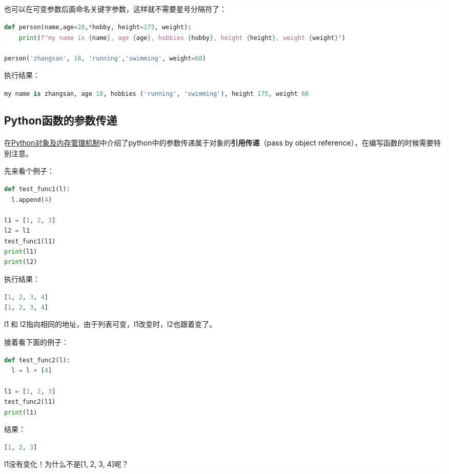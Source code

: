 也可以在可变参数后面命名关键字参数，这样就不需要星号分隔符了：
```python
def person(name,age=20,*hobby, height=175, weight):    
    print(f"my name is {name}, age {age}, hobbies {hobby}, height {height}, weight {weight}")    

person('zhangsan', 18, 'running','swimming', weight=60)
```
执行结果：
```python
my name is zhangsan, age 18, hobbies ('running', 'swimming'), height 175, weight 60
```


## Python函数的参数传递

在[Python对象及内存管理机制](https://blog.csdn.net/u010698107/article/details/117406942)中介绍了python中的参数传递属于对象的**引用传递**（pass by object reference），在编写函数的时候需要特别注意。

先来看个例子：

```python
def test_func1(l):
  l.append(4)

l1 = [1, 2, 3]
l2 = l1
test_func1(l1)
print(l1)
print(l2)
```

执行结果：

```python
[1, 2, 3, 4]
[1, 2, 3, 4]
```

 l1 和 l2指向相同的地址，由于列表可变，l1改变时，l2也跟着变了。

接着看下面的例子：

```python
def test_func2(l):
  l = l + [4]

l1 = [1, 2, 3]
test_func2(l1)
print(l1)
```

结果：

```python
[1, 2, 3]
```

l1没有变化！为什么不是[1, 2, 3, 4]呢？
